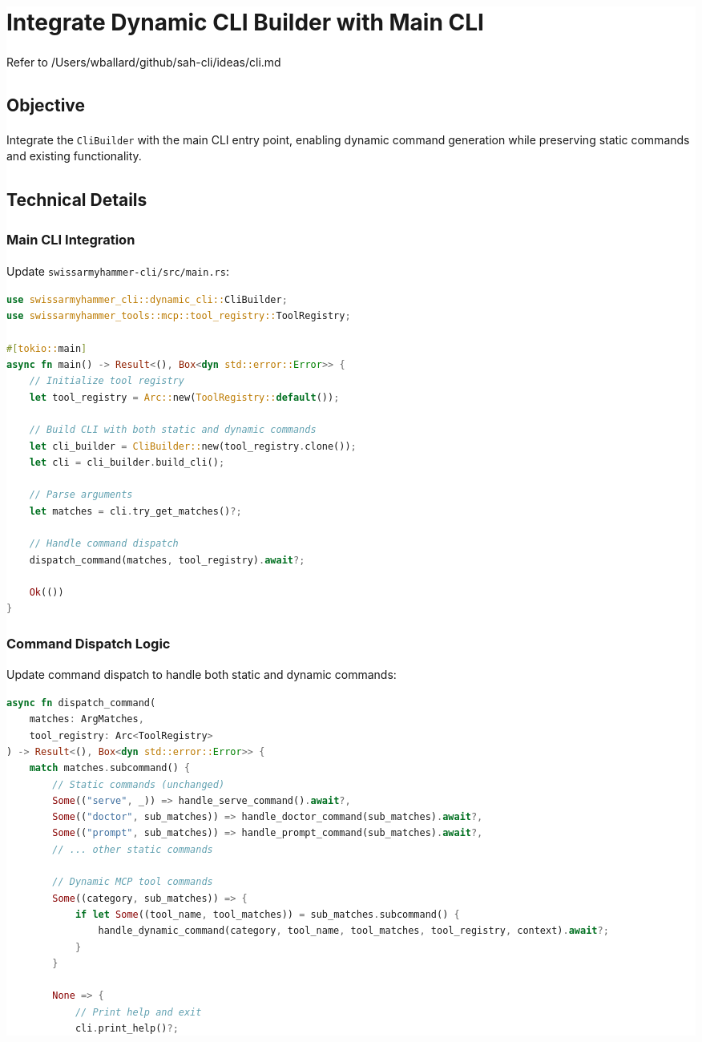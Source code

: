 # Integrate Dynamic CLI Builder with Main CLI

Refer to /Users/wballard/github/sah-cli/ideas/cli.md

## Objective
Integrate the `CliBuilder` with the main CLI entry point, enabling dynamic command generation while preserving static commands and existing functionality.

## Technical Details

### Main CLI Integration
Update `swissarmyhammer-cli/src/main.rs`:

```rust
use swissarmyhammer_cli::dynamic_cli::CliBuilder;
use swissarmyhammer_tools::mcp::tool_registry::ToolRegistry;

#[tokio::main]
async fn main() -> Result<(), Box<dyn std::error::Error>> {
    // Initialize tool registry
    let tool_registry = Arc::new(ToolRegistry::default());
    
    // Build CLI with both static and dynamic commands
    let cli_builder = CliBuilder::new(tool_registry.clone());
    let cli = cli_builder.build_cli();
    
    // Parse arguments
    let matches = cli.try_get_matches()?;
    
    // Handle command dispatch
    dispatch_command(matches, tool_registry).await?;
    
    Ok(())
}
```

### Command Dispatch Logic
Update command dispatch to handle both static and dynamic commands:

```rust
async fn dispatch_command(
    matches: ArgMatches,
    tool_registry: Arc<ToolRegistry>
) -> Result<(), Box<dyn std::error::Error>> {
    match matches.subcommand() {
        // Static commands (unchanged)
        Some(("serve", _)) => handle_serve_command().await?,
        Some(("doctor", sub_matches)) => handle_doctor_command(sub_matches).await?,
        Some(("prompt", sub_matches)) => handle_prompt_command(sub_matches).await?,
        // ... other static commands
        
        // Dynamic MCP tool commands
        Some((category, sub_matches)) => {
            if let Some((tool_name, tool_matches)) = sub_matches.subcommand() {
                handle_dynamic_command(category, tool_name, tool_matches, tool_registry, context).await?;
            }
        }
        
        None => {
            // Print help and exit
            cli.print_help()?;
```